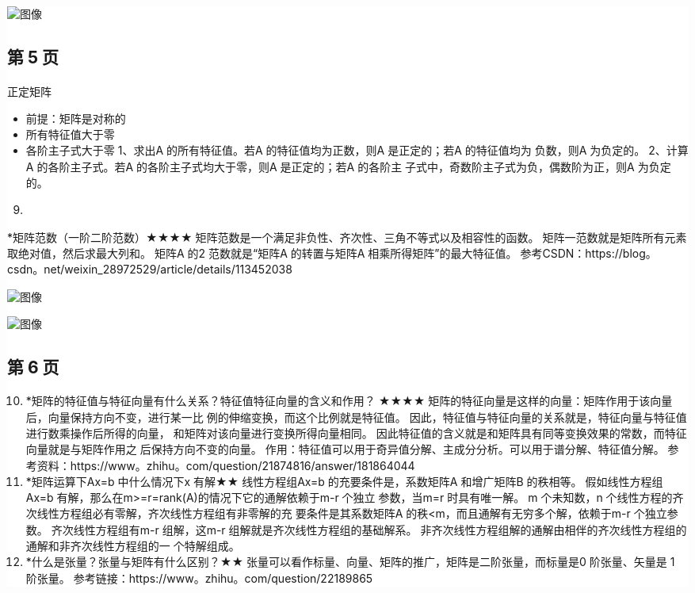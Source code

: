 
![图像](数学问题v1.0-_images\page4_img2.jpeg)




## 第 5 页

正定矩阵
- 前提：矩阵是对称的
- 所有特征值大于零
- 各阶主子式大于零
1、求出A 的所有特征值。若A 的特征值均为正数，则A 是正定的；若A 的特征值均为
负数，则A 为负定的。
2、计算A 的各阶主子式。若A 的各阶主子式均大于零，则A 是正定的；若A 的各阶主
子式中，奇数阶主子式为负，偶数阶为正，则A 为负定的。
9.
*矩阵范数（一阶二阶范数）★★★★
矩阵范数是一个满足非负性、齐次性、三角不等式以及相容性的函数。
矩阵一范数就是矩阵所有元素取绝对值，然后求最大列和。
矩阵A 的2 范数就是“矩阵A 的转置与矩阵A 相乘所得矩阵”的最大特征值。
参考CSDN：https://blog。csdn。net/weixin_28972529/article/details/113452038


![图像](数学问题v1.0-_images\page5_img1.jpeg)


![图像](数学问题v1.0-_images\page5_img2.jpeg)




## 第 6 页

10. *矩阵的特征值与特征向量有什么关系？特征值特征向量的含义和作用？
★★★★
矩阵的特征向量是这样的向量：矩阵作用于该向量后，向量保持方向不变，进行某一比
例的伸缩变换，而这个比例就是特征值。
因此，特征值与特征向量的关系就是，特征向量与特征值进行数乘操作后所得的向量，
和矩阵对该向量进行变换所得向量相同。
因此特征值的含义就是和矩阵具有同等变换效果的常数，而特征向量就是与矩阵作用之
后保持方向不变的向量。
作用：特征值可以用于奇异值分解、主成分分析。可以用于谱分解、特征值分解。
参考资料：https://www。zhihu。com/question/21874816/answer/181864044
11. *矩阵运算下Ax=b 中什么情况下x 有解★★
线性方程组Ax=b 的充要条件是，系数矩阵A 和增广矩阵B 的秩相等。
假如线性方程组Ax=b 有解，那么在m>=r=rank(A)的情况下它的通解依赖于m-r 个独立
参数，当m=r 时具有唯一解。
m 个未知数，n 个线性方程的齐次线性方程组必有零解，齐次线性方程组有非零解的充
要条件是其系数矩阵A 的秩<m，而且通解有无穷多个解，依赖于m-r 个独立参数。
齐次线性方程组有m-r 组解，这m-r 组解就是齐次线性方程组的基础解系。
非齐次线性方程组解的通解由相伴的齐次线性方程组的通解和非齐次线性方程组的一
个特解组成。
12. *什么是张量？张量与矩阵有什么区别？★★
张量可以看作标量、向量、矩阵的推广，矩阵是二阶张量，而标量是0 阶张量、矢量是
1 阶张量。
参考链接：https://www。zhihu。com/question/22189865
